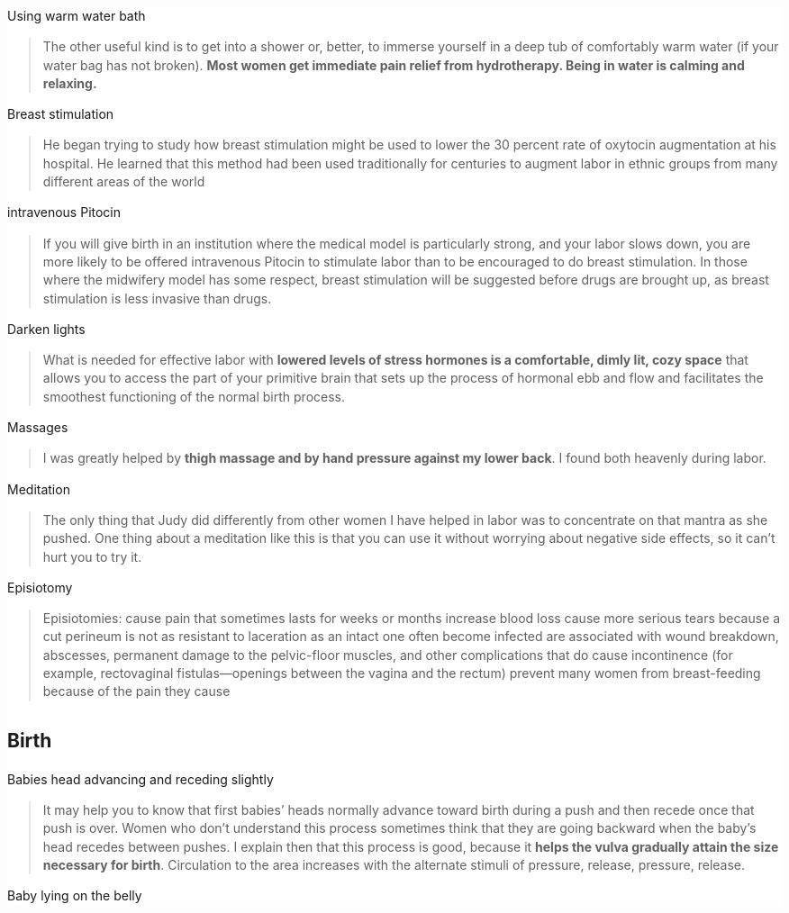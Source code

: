 Using warm water bath

> The other useful kind is to get into a shower or, better, to immerse yourself in a deep tub of comfortably warm water (if your water bag has not broken). **Most women get immediate pain relief from hydrotherapy. Being in water is calming and relaxing.**

Breast stimulation

> He began trying to study how breast stimulation might be used to lower the 30 percent rate of oxytocin augmentation at his hospital. He learned that this method had been used traditionally for centuries to augment labor in ethnic groups from many different areas of the world

intravenous Pitocin

> If you will give birth in an institution where the medical model is particularly strong, and your labor slows down, you are more likely to be offered intravenous Pitocin to stimulate labor than to be encouraged to do breast stimulation. In those where the midwifery model has some respect, breast stimulation will be suggested before drugs are brought up, as breast stimulation is less invasive than drugs.

Darken lights

> What is needed for effective labor with **lowered levels of stress hormones is a comfortable, dimly lit, cozy space** that allows you to access the part of your primitive brain that sets up the process of hormonal ebb and flow and facilitates the smoothest functioning of the normal birth process.

Massages

> I was greatly helped by **thigh massage and by hand pressure against my lower back**. I found both heavenly during labor.

Meditation

> The only thing that Judy did differently from other women I have helped in labor was to concentrate on that mantra as she pushed. One thing about a meditation like this is that you can use it without worrying about negative side effects, so it can’t hurt you to try it.

Episiotomy

> Episiotomies: cause pain that sometimes lasts for weeks or months increase blood loss cause more serious tears because a cut perineum is not as resistant to laceration as an intact one often become infected are associated with wound breakdown, abscesses, permanent damage to the pelvic-floor muscles, and other complications that do cause incontinence (for example, rectovaginal fistulas—openings between the vagina and the rectum) prevent many women from breast-feeding because of the pain they cause

## Birth

Babies head advancing and receding slightly

> It may help you to know that first babies’ heads normally advance toward birth during a push and then recede once that push is over. Women who don’t understand this process sometimes think that they are going backward when the baby’s head recedes between pushes. I explain then that this process is good, because it **helps the vulva gradually attain the size necessary for birth**. Circulation to the area increases with the alternate stimuli of pressure, release, pressure, release.

Baby lying on the belly
